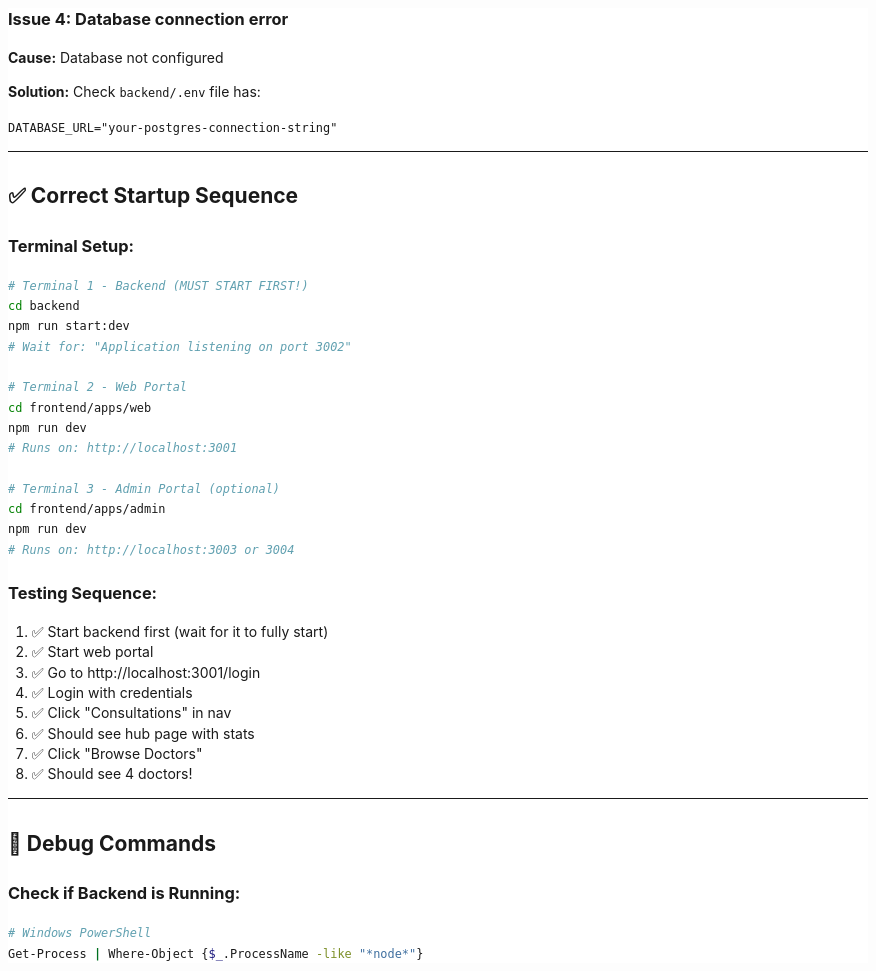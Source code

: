 
### **Issue 4: Database connection error**

**Cause:** Database not configured

**Solution:**
Check `backend/.env` file has:
```
DATABASE_URL="your-postgres-connection-string"
```

---

## ✅ **Correct Startup Sequence**

### **Terminal Setup:**

```bash
# Terminal 1 - Backend (MUST START FIRST!)
cd backend
npm run start:dev
# Wait for: "Application listening on port 3002"

# Terminal 2 - Web Portal
cd frontend/apps/web
npm run dev
# Runs on: http://localhost:3001

# Terminal 3 - Admin Portal (optional)
cd frontend/apps/admin
npm run dev
# Runs on: http://localhost:3003 or 3004
```

### **Testing Sequence:**

1. ✅ Start backend first (wait for it to fully start)
2. ✅ Start web portal
3. ✅ Go to http://localhost:3001/login
4. ✅ Login with credentials
5. ✅ Click "Consultations" in nav
6. ✅ Should see hub page with stats
7. ✅ Click "Browse Doctors"
8. ✅ Should see 4 doctors!

---

## 🔧 **Debug Commands**

### **Check if Backend is Running:**
```bash
# Windows PowerShell
Get-Process | Where-Object {$_.ProcessName -like "*node*"}
```

